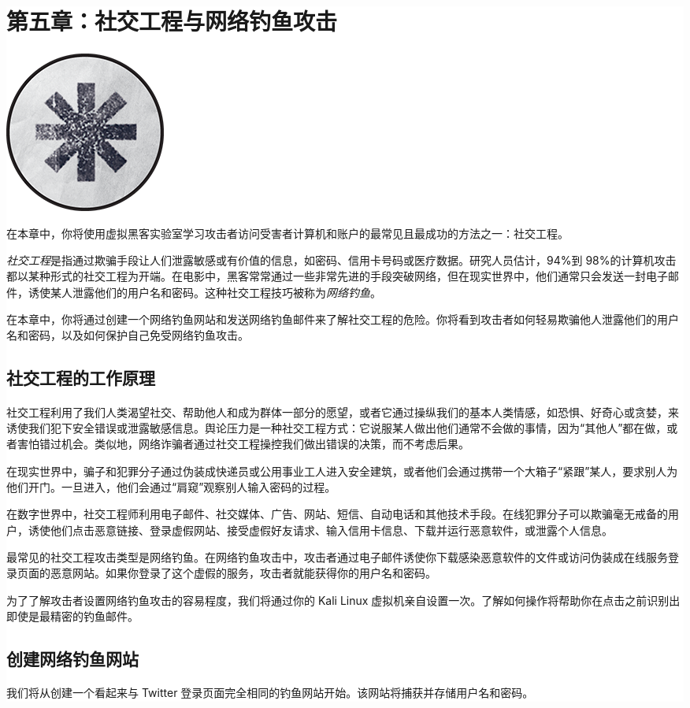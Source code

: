 # 第五章：社交工程与网络钓鱼攻击

![](img/chapterart.png)

在本章中，你将使用虚拟黑客实验室学习攻击者访问受害者计算机和账户的最常见且最成功的方法之一：社交工程。

*社交工程*是指通过欺骗手段让人们泄露敏感或有价值的信息，如密码、信用卡号码或医疗数据。研究人员估计，94%到 98%的计算机攻击都以某种形式的社交工程为开端。在电影中，黑客常常通过一些非常先进的手段突破网络，但在现实世界中，他们通常只会发送一封电子邮件，诱使某人泄露他们的用户名和密码。这种社交工程技巧被称为*网络钓鱼*。

在本章中，你将通过创建一个网络钓鱼网站和发送网络钓鱼邮件来了解社交工程的危险。你将看到攻击者如何轻易欺骗他人泄露他们的用户名和密码，以及如何保护自己免受网络钓鱼攻击。

## 社交工程的工作原理

社交工程利用了我们人类渴望社交、帮助他人和成为群体一部分的愿望，或者它通过操纵我们的基本人类情感，如恐惧、好奇心或贪婪，来诱使我们犯下安全错误或泄露敏感信息。舆论压力是一种社交工程方式：它说服某人做出他们通常不会做的事情，因为“其他人”都在做，或者害怕错过机会。类似地，网络诈骗者通过社交工程操控我们做出错误的决策，而不考虑后果。

在现实世界中，骗子和犯罪分子通过伪装成快递员或公用事业工人进入安全建筑，或者他们会通过携带一个大箱子“紧跟”某人，要求别人为他们开门。一旦进入，他们会通过“肩窥”观察别人输入密码的过程。

在数字世界中，社交工程师利用电子邮件、社交媒体、广告、网站、短信、自动电话和其他技术手段。在线犯罪分子可以欺骗毫无戒备的用户，诱使他们点击恶意链接、登录虚假网站、接受虚假好友请求、输入信用卡信息、下载并运行恶意软件，或泄露个人信息。

最常见的社交工程攻击类型是网络钓鱼。在网络钓鱼攻击中，攻击者通过电子邮件诱使你下载感染恶意软件的文件或访问伪装成在线服务登录页面的恶意网站。如果你登录了这个虚假的服务，攻击者就能获得你的用户名和密码。

为了了解攻击者设置网络钓鱼攻击的容易程度，我们将通过你的 Kali Linux 虚拟机亲自设置一次。了解如何操作将帮助你在点击之前识别出即使是最精密的钓鱼邮件。

## 创建网络钓鱼网站

我们将从创建一个看起来与 Twitter 登录页面完全相同的钓鱼网站开始。该网站将捕获并存储用户名和密码。
